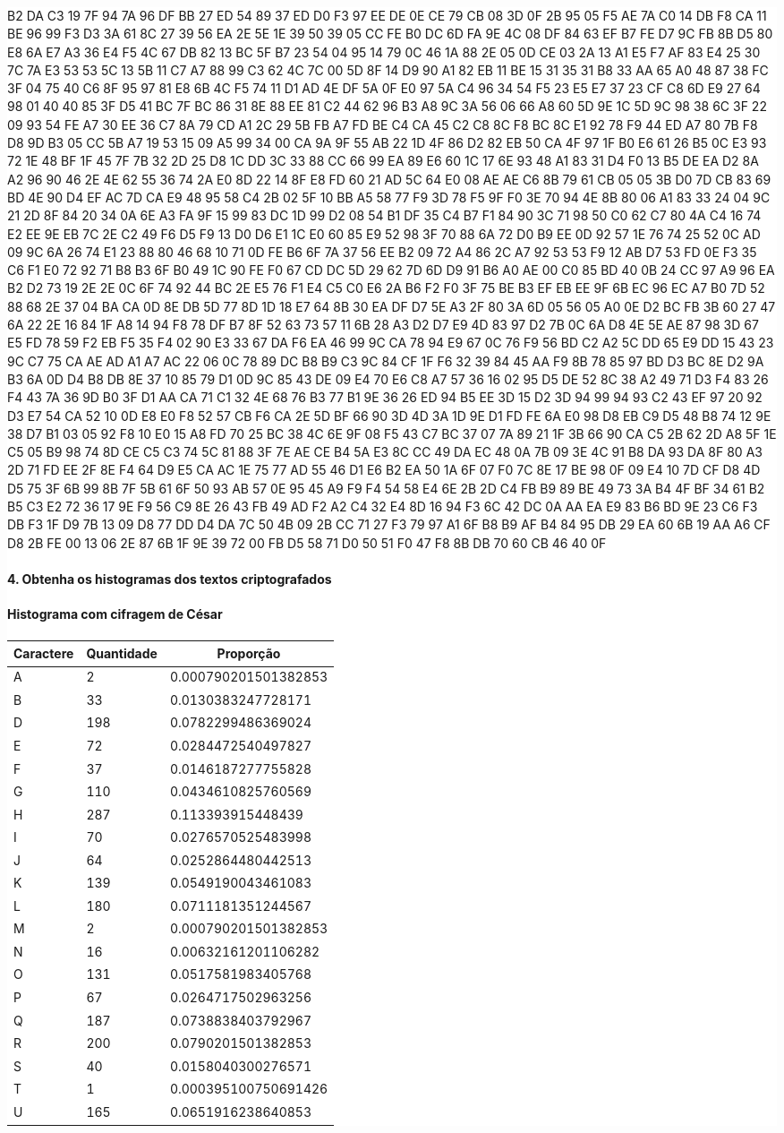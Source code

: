 B2 DA C3 19 7F 94 7A 96 DF BB 27 ED 54 89 37 ED D0 F3 97 EE DE 0E CE 79 CB 08 3D 0F 2B 95 05 F5 AE 7A C0 14 DB F8 CA 11 BE 96 99 F3 D3 3A 61 8C 27 39 56 EA 2E 5E 1E 39 50 39 05 CC FE B0 DC 6D FA 9E 4C 08 DF 84 63 EF B7 FE D7 9C FB 8B D5 80 E8 6A E7 A3 36 E4 F5 4C 67 DB 82 13 BC 5F B7 23 54 04 95 14 79 0C 46 1A 88 2E 05 0D CE 03 2A 13 A1 E5 F7 AF 83 E4 25 30 7C 7A E3 53 53 5C 13 5B 11 C7 A7 88 99 C3 62 4C 7C 00 5D 8F 14 D9 90 A1 82 EB 11 BE 15 31 35 31 B8 33 AA 65 A0 48 87 38 FC 3F 04 75 40 C6 8F 95 97 81 E8 6B 4C F5 74 11 D1 AD 4E DF 5A 0F E0 97 5A C4 96 34 54 F5 23 E5 E7 37 23 CF C8 6D E9 27 64 98 01 40 40 85 3F D5 41 BC 7F BC 86 31 8E 88 EE 81 C2 44 62 96 B3 A8 9C 3A 56 06 66 A8 60 5D 9E 1C 5D 9C 98 38 6C 3F 22 09 93 54 FE A7 30 EE 36 C7 8A 79 CD A1 2C 29 5B FB A7 FD BE C4 CA 45 C2 C8 8C F8 BC 8C E1 92 78 F9 44 ED A7 80 7B F8 D8 9D B3 05 CC 5B A7 19 53 15 09 A5 99 34 00 CA 9A 9F 55 AB 22 1D 4F 86 D2 82 EB 50 CA 4F 97 1F B0 E6 61 26 B5 0C E3 93 72 1E 48 BF 1F 45 7F 7B 32 2D 25 D8 1C DD 3C 33 88 CC 66 99 EA 89 E6 60 1C 17 6E 93 48 A1 83 31 D4 F0 13 B5 DE EA D2 8A A2 96 90 46 2E 4E 62 55 36 74 2A E0 8D 22 14 8F E8 FD 60 21 AD 5C 64 E0 08 AE AE C6 8B 79 61 CB 05 05 3B D0 7D CB 83 69 BD 4E 90 D4 EF AC 7D CA E9 48 95 58 C4 2B 02 5F 10 BB A5 58 77 F9 3D 78 F5 9F F0 3E 70 94 4E 8B 80 06 A1 83 33 24 04 9C 21 2D 8F 84 20 34 0A 6E A3 FA 9F 15 99 83 DC 1D 99 D2 08 54 B1 DF 35 C4 B7 F1 84 90 3C 71 98 50 C0 62 C7 80 4A C4 16 74 E2 EE 9E EB 7C 2E C2 49 F6 D5 F9 13 D0 D6 E1 1C E0 60 85 E9 52 98 3F 70 88 6A 72 D0 B9 EE 0D 92 57 1E 76 74 25 52 0C AD 09 9C 6A 26 74 E1 23 88 80 46 68 10 71 0D FE B6 6F 7A 37 56 EE B2 09 72 A4 86 2C A7 92 53 53 F9 12 AB D7 53 FD 0E F3 35 C6 F1 E0 72 92 71 B8 B3 6F B0 49 1C 90 FE F0 67 CD DC 5D 29 62 7D 6D D9 91 B6 A0 AE 00 C0 85 BD 40 0B 24 CC 97 A9 96 EA B2 D2 73 19 2E 2E 0C 6F 74 92 44 BC 2E E5 76 F1 E4 C5 C0 E6 2A B6 F2 F0 3F 75 BE B3 EF EB EE 9F 6B EC 96 EC A7 B0 7D 52 88 68 2E 37 04 BA CA 0D 8E DB 5D 77 8D 1D 18 E7 64 8B 30 EA DF D7 5E A3 2F 80 3A 6D 05 56 05 A0 0E D2 BC FB 3B 60 27 47 6A 22 2E 16 84 1F A8 14 94 F8 78 DF B7 8F 52 63 73 57 11 6B 28 A3 D2 D7 E9 4D 83 97 D2 7B 0C 6A D8 4E 5E AE 87 98 3D 67 E5 FD 78 59 F2 EB F5 35 F4 02 90 E3 33 67 DA F6 EA 46 99 9C CA 78 94 E9 67 0C 76 F9 56 BD C2 A2 5C DD 65 E9 DD 15 43 23 9C C7 75 CA AE AD A1 A7 AC 22 06 0C 78 89 DC B8 B9 C3 9C 84 CF 1F F6 32 39 84 45 AA F9 8B 78 85 97 BD D3 BC 8E D2 9A B3 6A 0D D4 B8 DB 8E 37 10 85 79 D1 0D 9C 85 43 DE 09 E4 70 E6 C8 A7 57 36 16 02 95 D5 DE 52 8C 38 A2 49 71 D3 F4 83 26 F4 43 7A 36 9D B0 3F D1 AA CA 71 C1 32 4E 68 76 B3 77 B1 9E 36 26 ED 94 B5 EE 3D 15 D2 3D 94 99 94 93 C2 43 EF 97 20 92 D3 E7 54 CA 52 10 0D E8 E0 F8 52 57 CB F6 CA 2E 5D BF 66 90 3D 4D 3A 1D 9E D1 FD FE 6A E0 98 D8 EB C9 D5 48 B8 74 12 9E 38 D7 B1 03 05 92 F8 10 E0 15 A8 FD 70 25 BC 38 4C 6E 9F 08 F5 43 C7 BC 37 07 7A 89 21 1F 3B 66 90 CA C5 2B 62 2D A8 5F 1E C5 05 B9 98 74 8D CE C5 C3 74 5C 81 88 3F 7E AE CE B4 5A E3 8C CC 49 DA EC 48 0A 7B 09 3E 4C 91 B8 DA 93 DA 8F 80 A3 2D 71 FD EE 2F 8E F4 64 D9 E5 CA AC 1E 75 77 AD 55 46 D1 E6 B2 EA 50 1A 6F 07 F0 7C 8E 17 BE 98 0F 09 E4 10 7D CF D8 4D D5 75 3F 6B 99 8B 7F 5B 61 6F 50 93 AB 57 0E 95 45 A9 F9 F4 54 58 E4 6E 2B 2D C4 FB B9 89 BE 49 73 3A B4 4F BF 34 61 B2 B5 C3 E2 72 36 17 9E F9 56 C9 8E 26 43 FB 49 AD F2 A2 C4 32 E4 8D 16 94 F3 6C 42 DC 0A AA EA E9 83 B6 BD 9E 23 C6 F3 DB F3 1F D9 7B 13 09 D8 77 DD D4 DA 7C 50 4B 09 2B CC 71 27 F3 79 97 A1 6F B8 B9 AF B4 84 95 DB 29 EA 60 6B 19 AA A6 CF D8 2B FE 00 13 06 2E 87 6B 1F 9E 39 72 00 FB D5 58 71 D0 50 51 F0 47 F8 8B DB 70 60 CB 46 40 0F

#### 4. Obtenha os histogramas dos textos criptografados

#### Histograma com cifragem de César

|Caractere|Quantidade|Proporção|
|-|-|-|
A|2|0.000790201501382853
B|33|0.0130383247728171
D|198|0.0782299486369024
E|72|0.0284472540497827
F|37|0.0146187277755828
G|110|0.0434610825760569
H|287|0.113393915448439
I|70|0.0276570525483998
J|64|0.0252864480442513
K|139|0.0549190043461083
L|180|0.0711181351244567
M|2|0.000790201501382853
N|16|0.00632161201106282
O|131|0.0517581983405768
P|67|0.0264717502963256
Q|187|0.0738838403792967
R|200|0.0790201501382853
S|40|0.0158040300276571
T|1|0.000395100750691426
U|165|0.0651916238640853